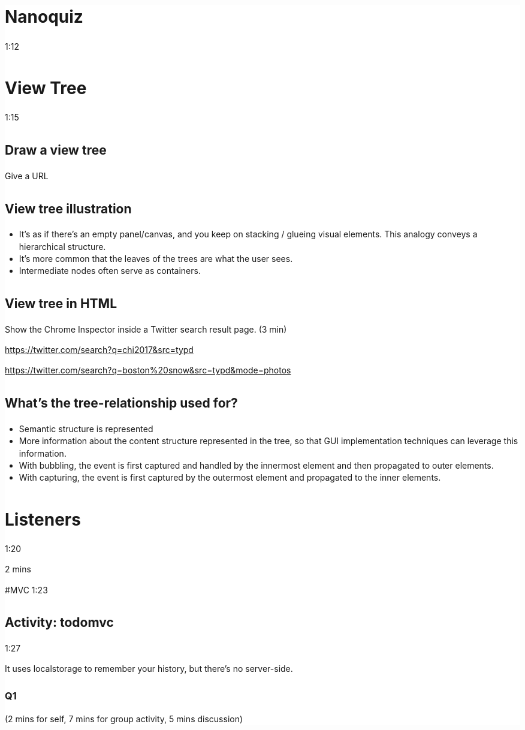 # Nanoquiz
1:12

# View Tree
1:15

## Draw a view tree
Give a URL

## View tree illustration
- It’s as if there’s an empty panel/canvas, and you keep on stacking / glueing visual elements. This analogy conveys a hierarchical structure.
- It’s more common that the leaves of the trees are what the user sees.
- Intermediate nodes often serve as containers.

## View tree in HTML
Show the Chrome Inspector inside a Twitter search result page. (3 min)

https://twitter.com/search?q=chi2017&src=typd

https://twitter.com/search?q=boston%20snow&src=typd&mode=photos

## What’s the tree-relationship used for?
- Semantic structure is represented
- More information about the content structure represented in the tree, so that GUI implementation techniques can leverage this information.
- With bubbling, the event is first captured and handled by the innermost element and then propagated to outer elements.
- With capturing, the event is first captured by the outermost element and propagated to the inner elements.


# Listeners
1:20

2 mins

#MVC
1:23

## Activity: todomvc
1:27

It uses localstorage to remember your history, but there’s no server-side.

### Q1 
(2 mins for self, 7 mins for group activity, 5 mins discussion)
